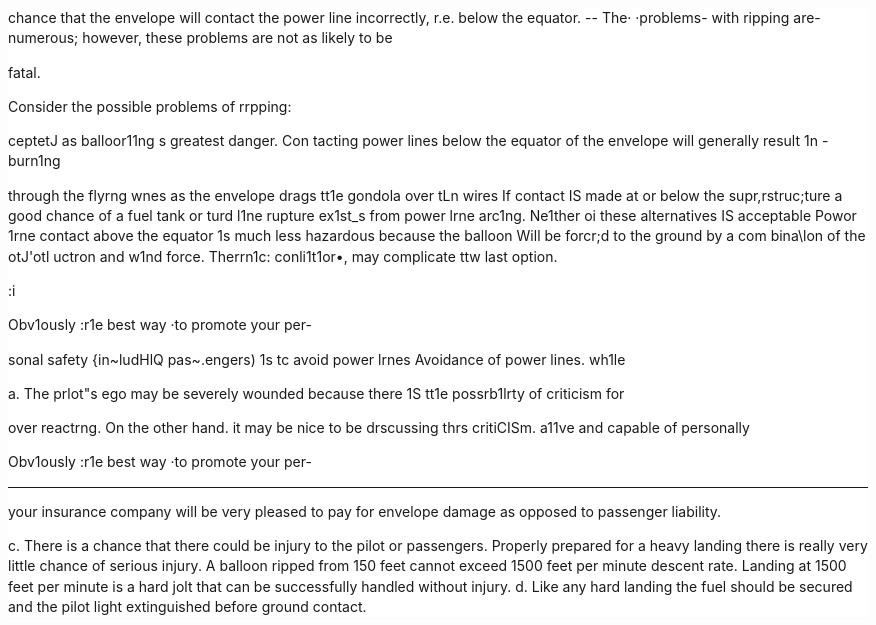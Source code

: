 
chance that the envelope will contact the
power line incorrectly, r.e. below the equator.
-- The· ·problems- with ripping are- numerous;
however, these problems are not as likely to be

fatal.

Consider the possible problems of rrpping:


ceptetJ as balloor11ng s greatest danger. Con
tacting power lines below the equator of the
envelope will generally result 1n -  burn1ng


through the flyrng wnes as the envelope drags
tt1e gondola over tLn wires If contact IS made
at or below the supr,rstruc;ture a good chance
of a fuel tank or turd l1ne rupture ex1st_s from
power lrne arc1ng. Ne1ther oi these alternatives
IS acceptable Powor 1rne contact above the
equator 1s much less hazardous because the
balloon Will be forcr;d to the ground by a com
bina\lon of the otJ'otl uctron and w1nd force.
Therrn1c: conli1t1or•, may complicate ttw last
option.


:i


Obv1ously :r1e best way ·to promote your per-

sonal safety {in~ludHlQ pas~.engers) 1s tc avoid
power lrnes Avoidance of power lines. wh1le


a. The prlot"s ego may be severely wounded
because there 1S tt1e possrb1lrty of criticism for

over reactrng. On the other hand. it may be nice
to be drscussing thrs critiCISm. a11ve and capable of personally


Obv1ously :r1e best way ·to promote your per-


-----

your insurance company will be very pleased to
pay for envelope damage as opposed to
passenger liability.

c. There is a chance that there could be injury
to the pilot or passengers. Properly prepared
for a heavy landing there is really very little
chance of serious injury. A balloon ripped from
150 feet cannot exceed 1500 feet per minute
descent rate. Landing at 1500 feet per minute is
a hard jolt that can be successfully handled
without injury.
d. Like any hard landing the fuel should be
secured and the pilot light extinguished before
ground contact.
